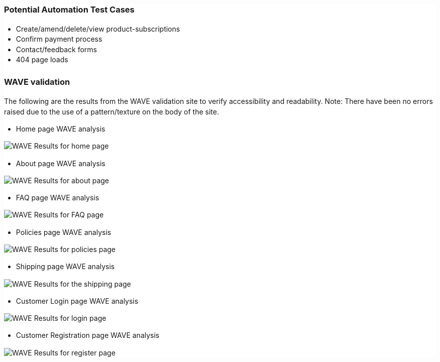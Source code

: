 ### Potential Automation Test Cases
* Create/amend/delete/view product-subscriptions
* Confirm payment process
* Contact/feedback forms
* 404 page loads

### WAVE validation
The following are the results from the WAVE validation site to verify accessibility and readability.
Note: There have been no errors raised due to the use of a pattern/texture on the body of the site.

* Home page WAVE analysis

<p float="left">
    <img src="https://github.com/Sphere42/MSP-5/blob/main/static/images/wave_testing/home.PNG" alt="WAVE Results for home page"/>
</p>

* About page WAVE analysis

<p float="left">
    <img src="https://github.com/Sphere42/MSP-5/blob/main/static/images/wave_testing/about.PNG" alt="WAVE Results for about page"/>
</p>

* FAQ page WAVE analysis

<p float="left">
    <img src="https://github.com/Sphere42/MSP-5/blob/main/static/images/wave_testing/faq.PNG" alt="WAVE Results for FAQ page"/>
</p>

* Policies page WAVE analysis

<p float="left">
    <img src="https://github.com/Sphere42/MSP-5/blob/main/static/images/wave_testing/policies.PNG" alt="WAVE Results for policies page"/>
</p>

* Shipping page WAVE analysis

<p float="left">
    <img src="https://github.com/Sphere42/MSP-5/blob/main/static/images/wave_testing/shipping.PNG" alt="WAVE Results for the shipping page"/>
</p>

* Customer Login page WAVE analysis

<p float="left">
    <img src="https://github.com/Sphere42/MSP-5/blob/main/static/images/wave_testing/login.PNG" alt="WAVE Results for login page"/>
</p>

* Customer Registration page WAVE analysis

<p float="left">
    <img src="https://github.com/Sphere42/MSP-5/blob/main/static/images/wave_testing/register.PNG" alt="WAVE Results for register page"/>
</p>
